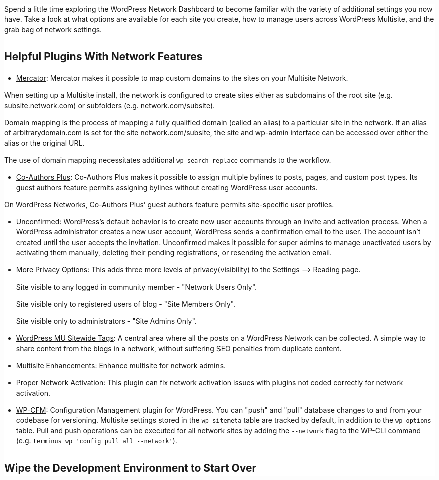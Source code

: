 Spend a little time exploring the WordPress Network Dashboard to become familiar with the variety of additional settings you now have. Take a look at what options are available for each site you create, how to manage users across WordPress Multisite, and the grab bag of network settings.

## Helpful Plugins With Network Features

* [Mercator](https://github.com/humanmade/Mercator): Mercator makes it possible to map custom domains to the sites on your Multisite Network.

When setting up a Multisite install, the network is configured to create sites either as subdomains of the root site (e.g. subsite.network.com) or subfolders (e.g. network.com/subsite).

Domain mapping is the process of mapping a fully qualified domain (called an alias) to a particular site in the network. If an alias of arbitrarydomain.com is set for the site network.com/subsite, the site and wp-admin interface can be accessed over either the alias or the original URL.

The use of domain mapping necessitates additional `wp search-replace` commands to the workflow.

* [Co-Authors Plus](https://github.com/automattic/co-authors-plus): Co-Authors Plus makes it possible to assign multiple bylines to posts, pages, and custom post types. Its guest authors feature permits assigning bylines without creating WordPress user accounts.

On WordPress Networks, Co-Authors Plus’ guest authors feature permits site-specific user profiles.

* [Unconfirmed](https://github.com/boonebgorges/unconfirmed): WordPress’s default behavior is to create new user accounts through an invite and activation process. When a WordPress administrator creates a new user account, WordPress sends a confirmation email to the user. The account isn’t created until the user accepts the invitation. Unconfirmed makes it possible for super admins to manage unactivated users by activating them manually, deleting their pending registrations, or resending the activation email.

* [More Privacy Options](https://wordpress.org/plugins/more-privacy-options/): This adds three more levels of privacy(visibility) to the Settings --> Reading page.

  Site visible to any logged in community member - "Network Users Only".

  Site visible only to registered users of blog - "Site Members Only".

  Site visible only to administrators - "Site Admins Only".

* [WordPress MU Sitewide Tags](https://wordpress.org/plugins/wordpress-mu-sitewide-tags/): A central area where all the posts on a WordPress Network can be collected. A simple way to share content from the blogs in a network, without suffering SEO penalties from duplicate content.

- [Multisite Enhancements](https://wordpress.org/plugins/multisite-enhancements/): Enhance multisite for network admins.

- [Proper Network Activation](https://wordpress.org/plugins/proper-network-activation/): This plugin can fix network activation issues with plugins not coded correctly for network activation.

- [WP-CFM](https://wordpress.org/plugins/wp-cfm/): Configuration Management plugin for WordPress. You can "push" and "pull" database changes to and from your codebase for versioning. Multisite settings stored in the `wp_sitemeta` table are tracked by default, in addition to the `wp_options` table. Pull and push operations can be executed for all network sites by adding the `--network` flag to the WP-CLI command (e.g. `terminus wp 'config pull all --network'`).

## Wipe the Development Environment to Start Over
